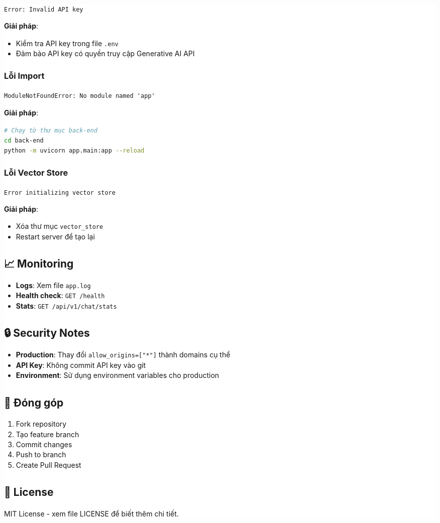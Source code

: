```
Error: Invalid API key
```

**Giải pháp**: 
- Kiểm tra API key trong file `.env`
- Đảm bảo API key có quyền truy cập Generative AI API

### Lỗi Import

```
ModuleNotFoundError: No module named 'app'
```

**Giải pháp**:
```bash
# Chạy từ thư mục back-end
cd back-end
python -m uvicorn app.main:app --reload
```

### Lỗi Vector Store

```
Error initializing vector store
```

**Giải pháp**:
- Xóa thư mục `vector_store`
- Restart server để tạo lại

## 📈 Monitoring

- **Logs**: Xem file `app.log`
- **Health check**: `GET /health`
- **Stats**: `GET /api/v1/chat/stats`

## 🔒 Security Notes

- **Production**: Thay đổi `allow_origins=["*"]` thành domains cụ thể
- **API Key**: Không commit API key vào git
- **Environment**: Sử dụng environment variables cho production

## 🤝 Đóng góp

1. Fork repository
2. Tạo feature branch
3. Commit changes
4. Push to branch
5. Create Pull Request

## 📄 License

MIT License - xem file LICENSE để biết thêm chi tiết. 